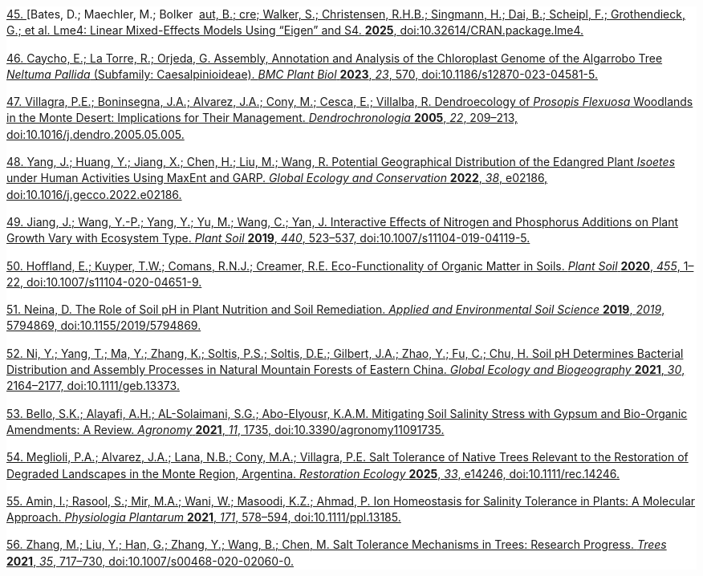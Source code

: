 [45. ](https://www.zotero.org/google-docs/?WXr7jy)	[Bates, D.; Maechler, M.; Bolker  [aut, B.; cre; Walker, S.; Christensen, R.H.B.; Singmann, H.; Dai, B.; Scheipl, F.; Grothendieck, G.; et al. Lme4: Linear Mixed-Effects Models Using “Eigen” and S4. **2025**, doi:10.32614/CRAN.package.lme4. ](https://www.zotero.org/google-docs/?WXr7jy)

[46. ](https://www.zotero.org/google-docs/?WXr7jy)	[Caycho, E.; La Torre, R.; Orjeda, G. Assembly, Annotation and Analysis of the Chloroplast Genome of the Algarrobo Tree *Neltuma Pallida* (Subfamily: Caesalpinioideae). *BMC Plant Biol* **2023**, *23*, 570, doi:10.1186/s12870-023-04581-5. ](https://www.zotero.org/google-docs/?WXr7jy)

[47. ](https://www.zotero.org/google-docs/?WXr7jy)	[Villagra, P.E.; Boninsegna, J.A.; Alvarez, J.A.; Cony, M.; Cesca, E.; Villalba, R. Dendroecology of *Prosopis Flexuosa* Woodlands in the Monte Desert: Implications for Their Management. *Dendrochronologia* **2005**, *22*, 209–213, doi:10.1016/j.dendro.2005.05.005. ](https://www.zotero.org/google-docs/?WXr7jy)

[48. ](https://www.zotero.org/google-docs/?WXr7jy)	[Yang, J.; Huang, Y.; Jiang, X.; Chen, H.; Liu, M.; Wang, R. Potential Geographical Distribution of the Edangred Plant *Isoetes* under Human Activities Using MaxEnt and GARP. *Global Ecology and Conservation* **2022**, *38*, e02186, doi:10.1016/j.gecco.2022.e02186. ](https://www.zotero.org/google-docs/?WXr7jy)

[49. ](https://www.zotero.org/google-docs/?WXr7jy)	[Jiang, J.; Wang, Y.-P.; Yang, Y.; Yu, M.; Wang, C.; Yan, J. Interactive Effects of Nitrogen and Phosphorus Additions on Plant Growth Vary with Ecosystem Type. *Plant Soil* **2019**, *440*, 523–537, doi:10.1007/s11104-019-04119-5. ](https://www.zotero.org/google-docs/?WXr7jy)

[50. ](https://www.zotero.org/google-docs/?WXr7jy)	[Hoffland, E.; Kuyper, T.W.; Comans, R.N.J.; Creamer, R.E. Eco-Functionality of Organic Matter in Soils. *Plant Soil* **2020**, *455*, 1–22, doi:10.1007/s11104-020-04651-9. ](https://www.zotero.org/google-docs/?WXr7jy)

[51. ](https://www.zotero.org/google-docs/?WXr7jy)	[Neina, D. The Role of Soil pH in Plant Nutrition and Soil Remediation. *Applied and Environmental Soil Science* **2019**, *2019*, 5794869, doi:10.1155/2019/5794869. ](https://www.zotero.org/google-docs/?WXr7jy)

[52. ](https://www.zotero.org/google-docs/?WXr7jy)	[Ni, Y.; Yang, T.; Ma, Y.; Zhang, K.; Soltis, P.S.; Soltis, D.E.; Gilbert, J.A.; Zhao, Y.; Fu, C.; Chu, H. Soil pH Determines Bacterial Distribution and Assembly Processes in Natural Mountain Forests of Eastern China. *Global Ecology and Biogeography* **2021**, *30*, 2164–2177, doi:10.1111/geb.13373. ](https://www.zotero.org/google-docs/?WXr7jy)

[53. ](https://www.zotero.org/google-docs/?WXr7jy)	[Bello, S.K.; Alayafi, A.H.; AL-Solaimani, S.G.; Abo-Elyousr, K.A.M. Mitigating Soil Salinity Stress with Gypsum and Bio-Organic Amendments: A Review. *Agronomy* **2021**, *11*, 1735, doi:10.3390/agronomy11091735. ](https://www.zotero.org/google-docs/?WXr7jy)

[54. ](https://www.zotero.org/google-docs/?WXr7jy)	[Meglioli, P.A.; Alvarez, J.A.; Lana, N.B.; Cony, M.A.; Villagra, P.E. Salt Tolerance of Native Trees Relevant to the Restoration of Degraded Landscapes in the Monte Region, Argentina. *Restoration Ecology* **2025**, *33*, e14246, doi:10.1111/rec.14246. ](https://www.zotero.org/google-docs/?WXr7jy)

[55. ](https://www.zotero.org/google-docs/?WXr7jy)	[Amin, I.; Rasool, S.; Mir, M.A.; Wani, W.; Masoodi, K.Z.; Ahmad, P. Ion Homeostasis for Salinity Tolerance in Plants: A Molecular Approach. *Physiologia Plantarum* **2021**, *171*, 578–594, doi:10.1111/ppl.13185. ](https://www.zotero.org/google-docs/?WXr7jy)

[56. ](https://www.zotero.org/google-docs/?WXr7jy)	[Zhang, M.; Liu, Y.; Han, G.; Zhang, Y.; Wang, B.; Chen, M. Salt Tolerance Mechanisms in Trees: Research Progress. *Trees* **2021**, *35*, 717–730, doi:10.1007/s00468-020-02060-0. ](https://www.zotero.org/google-docs/?WXr7jy)
